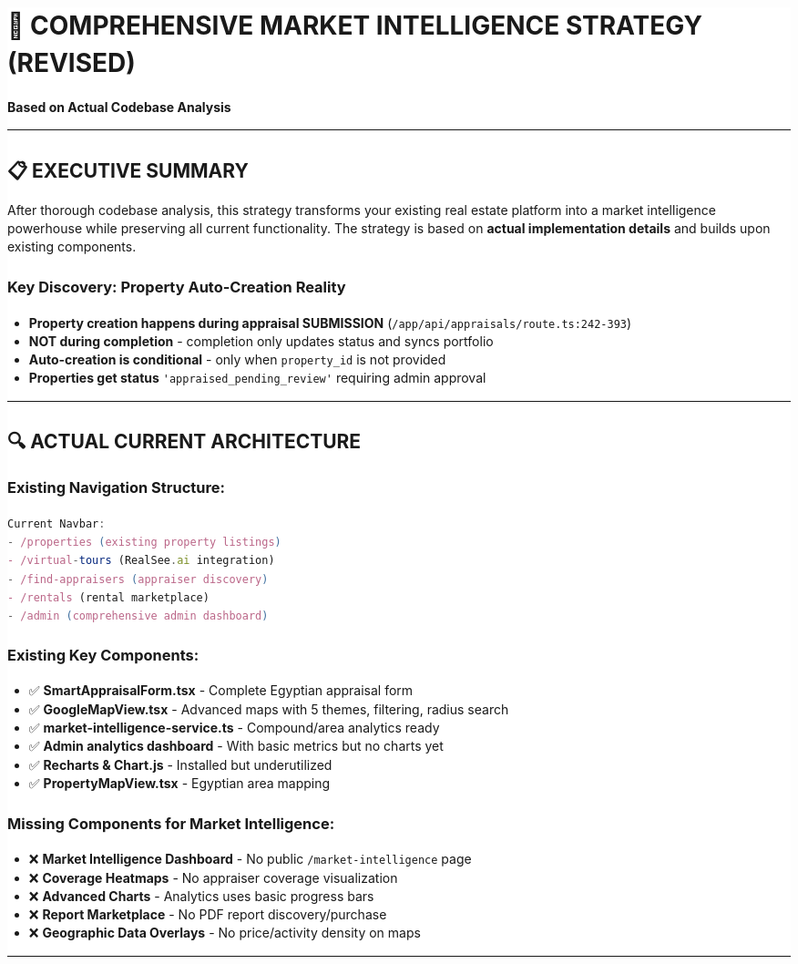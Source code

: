 # 🎯 COMPREHENSIVE MARKET INTELLIGENCE STRATEGY (REVISED)
**Based on Actual Codebase Analysis**

---

## 📋 **EXECUTIVE SUMMARY**

After thorough codebase analysis, this strategy transforms your existing real estate platform into a market intelligence powerhouse while preserving all current functionality. The strategy is based on **actual implementation details** and builds upon existing components.

### **Key Discovery: Property Auto-Creation Reality**
- **Property creation happens during appraisal SUBMISSION** (`/app/api/appraisals/route.ts:242-393`)
- **NOT during completion** - completion only updates status and syncs portfolio
- **Auto-creation is conditional** - only when `property_id` is not provided
- **Properties get status** `'appraised_pending_review'` requiring admin approval

---

## 🔍 **ACTUAL CURRENT ARCHITECTURE**

### **Existing Navigation Structure:**
```typescript
Current Navbar:
- /properties (existing property listings)
- /virtual-tours (RealSee.ai integration)  
- /find-appraisers (appraiser discovery)
- /rentals (rental marketplace)
- /admin (comprehensive admin dashboard)
```

### **Existing Key Components:**
- ✅ **SmartAppraisalForm.tsx** - Complete Egyptian appraisal form
- ✅ **GoogleMapView.tsx** - Advanced maps with 5 themes, filtering, radius search
- ✅ **market-intelligence-service.ts** - Compound/area analytics ready
- ✅ **Admin analytics dashboard** - With basic metrics but no charts yet
- ✅ **Recharts & Chart.js** - Installed but underutilized
- ✅ **PropertyMapView.tsx** - Egyptian area mapping

### **Missing Components for Market Intelligence:**
- ❌ **Market Intelligence Dashboard** - No public `/market-intelligence` page
- ❌ **Coverage Heatmaps** - No appraiser coverage visualization
- ❌ **Advanced Charts** - Analytics uses basic progress bars
- ❌ **Report Marketplace** - No PDF report discovery/purchase
- ❌ **Geographic Data Overlays** - No price/activity density on maps

---
